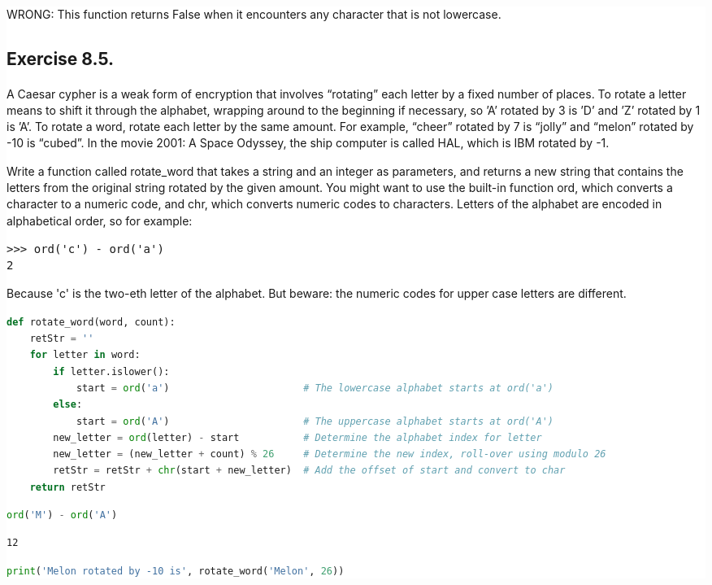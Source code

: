 WRONG: This function returns False when it encounters any character that is not lowercase.

## Exercise 8.5. 

A Caesar cypher is a weak form of encryption that involves “rotating” each letter by
a fixed number of places. To rotate a letter means to shift it through the alphabet, wrapping around
to the beginning if necessary, so ’A’ rotated by 3 is ’D’ and ’Z’ rotated by 1 is ’A’.
To rotate a word, rotate each letter by the same amount. For example, “cheer” rotated by 7 is “jolly”
and “melon” rotated by -10 is “cubed”. In the movie 2001: A Space Odyssey, the ship computer
is called HAL, which is IBM rotated by -1.


Write a function called rotate_word that takes a string and an integer as parameters, and returns
a new string that contains the letters from the original string rotated by the given amount.
You might want to use the built-in function ord, which converts a character to a numeric code, and chr, which converts numeric codes to characters. Letters of the alphabet are encoded in alphabetical
order, so for example:

<pre>
>>> ord('c') - ord('a')
2
</pre>

Because 'c' is the two-eth letter of the alphabet. But beware: the numeric codes for upper case
letters are different.


```python
def rotate_word(word, count):
    retStr = ''
    for letter in word:
        if letter.islower():
            start = ord('a')                       # The lowercase alphabet starts at ord('a')
        else:
            start = ord('A')                       # The uppercase alphabet starts at ord('A') 
        new_letter = ord(letter) - start           # Determine the alphabet index for letter
        new_letter = (new_letter + count) % 26     # Determine the new index, roll-over using modulo 26
        retStr = retStr + chr(start + new_letter)  # Add the offset of start and convert to char
    return retStr
```


```python
ord('M') - ord('A')
```




    12




```python
print('Melon rotated by -10 is', rotate_word('Melon', 26))
```
